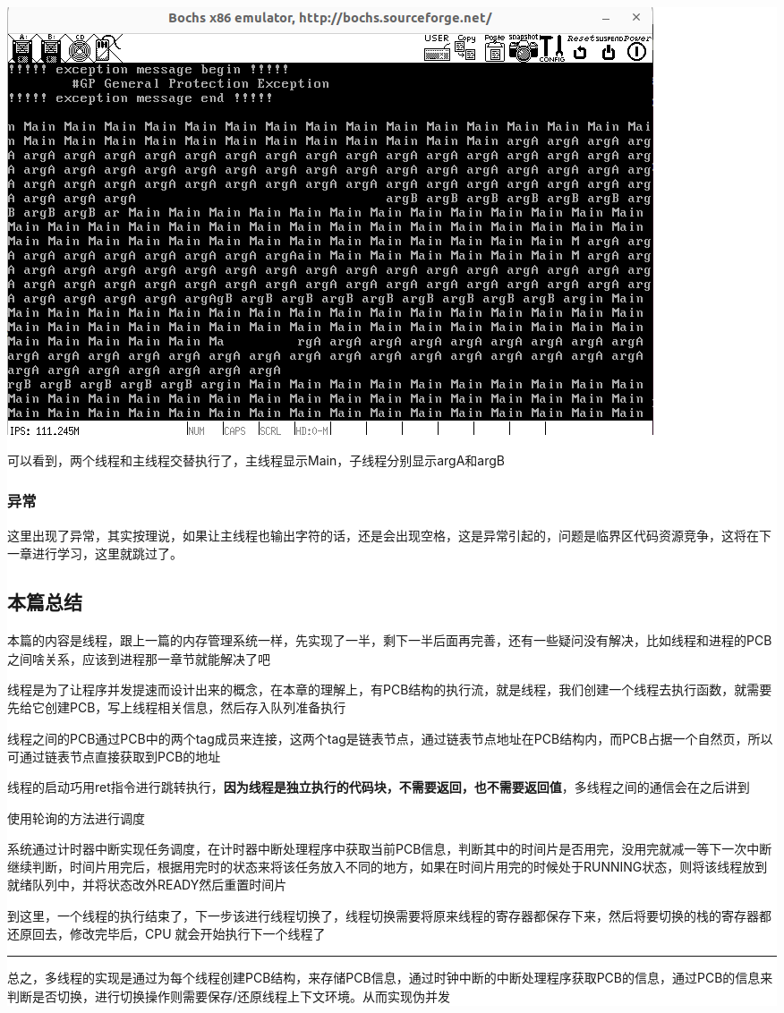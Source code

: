 ![success(2)](.\picture\第九章\success(2).png)



可以看到，两个线程和主线程交替执行了，主线程显示Main，子线程分别显示argA和argB



### 异常

这里出现了异常，其实按理说，如果让主线程也输出字符的话，还是会出现空格，这是异常引起的，问题是临界区代码资源竞争，这将在下一章进行学习，这里就跳过了。



## 本篇总结

本篇的内容是线程，跟上一篇的内存管理系统一样，先实现了一半，剩下一半后面再完善，还有一些疑问没有解决，比如线程和进程的PCB之间啥关系，应该到进程那一章节就能解决了吧

线程是为了让程序并发提速而设计出来的概念，在本章的理解上，有PCB结构的执行流，就是线程，我们创建一个线程去执行函数，就需要先给它创建PCB，写上线程相关信息，然后存入队列准备执行

线程之间的PCB通过PCB中的两个tag成员来连接，这两个tag是链表节点，通过链表节点地址在PCB结构内，而PCB占据一个自然页，所以可通过链表节点直接获取到PCB的地址

线程的启动巧用ret指令进行跳转执行，**因为线程是独立执行的代码块，不需要返回，也不需要返回值**，多线程之间的通信会在之后讲到

使用轮询的方法进行调度

系统通过计时器中断实现任务调度，在计时器中断处理程序中获取当前PCB信息，判断其中的时间片是否用完，没用完就减一等下一次中断继续判断，时间片用完后，根据用完时的状态来将该任务放入不同的地方，如果在时间片用完的时候处于RUNNING状态，则将该线程放到就绪队列中，并将状态改外READY然后重置时间片

到这里，一个线程的执行结束了，下一步该进行线程切换了，线程切换需要将原来线程的寄存器都保存下来，然后将要切换的栈的寄存器都还原回去，修改完毕后，CPU 就会开始执行下一个线程了

------

总之，多线程的实现是通过为每个线程创建PCB结构，来存储PCB信息，通过时钟中断的中断处理程序获取PCB的信息，通过PCB的信息来判断是否切换，进行切换操作则需要保存/还原线程上下文环境。从而实现伪并发
